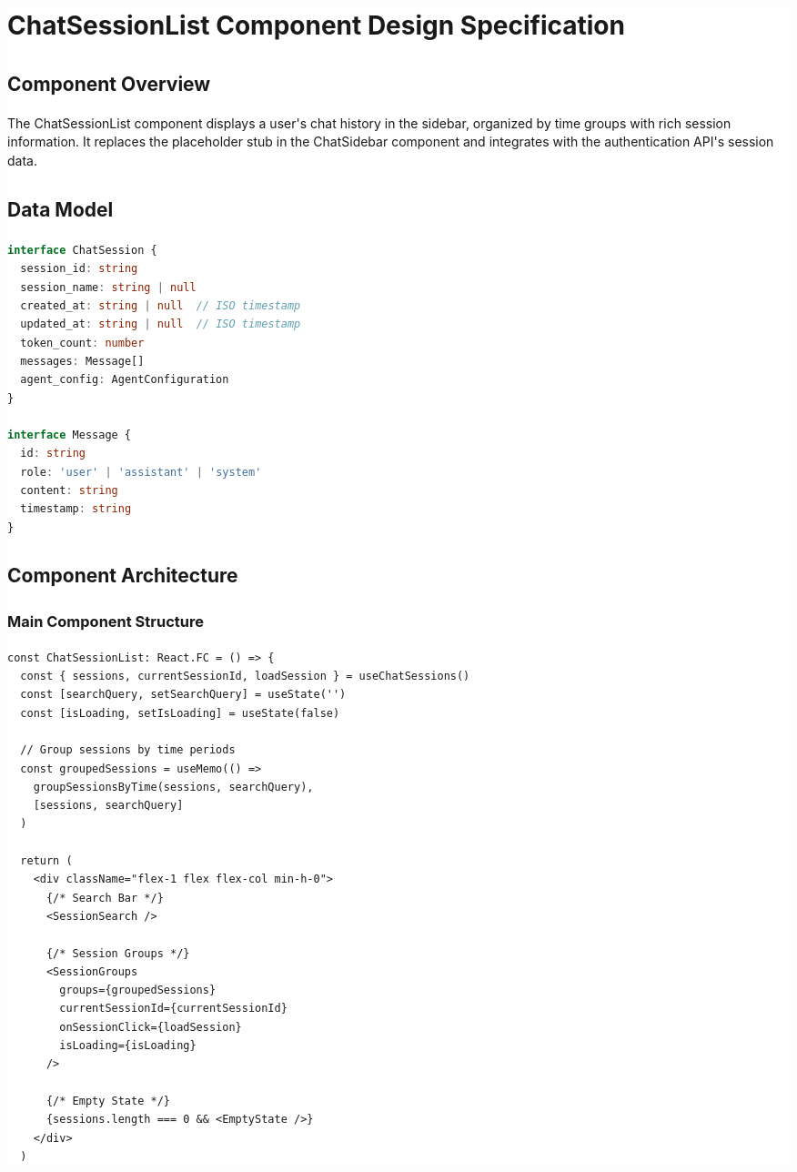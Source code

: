 # ChatSessionList Component Design Specification

## Component Overview

The ChatSessionList component displays a user's chat history in the sidebar, organized by time groups with rich session information. It replaces the placeholder stub in the ChatSidebar component and integrates with the authentication API's session data.

## Data Model

```typescript
interface ChatSession {
  session_id: string
  session_name: string | null
  created_at: string | null  // ISO timestamp
  updated_at: string | null  // ISO timestamp
  token_count: number
  messages: Message[]
  agent_config: AgentConfiguration
}

interface Message {
  id: string
  role: 'user' | 'assistant' | 'system'
  content: string
  timestamp: string
}
```

## Component Architecture

### Main Component Structure

```tsx
const ChatSessionList: React.FC = () => {
  const { sessions, currentSessionId, loadSession } = useChatSessions()
  const [searchQuery, setSearchQuery] = useState('')
  const [isLoading, setIsLoading] = useState(false)
  
  // Group sessions by time periods
  const groupedSessions = useMemo(() => 
    groupSessionsByTime(sessions, searchQuery),
    [sessions, searchQuery]
  )
  
  return (
    <div className="flex-1 flex flex-col min-h-0">
      {/* Search Bar */}
      <SessionSearch />
      
      {/* Session Groups */}
      <SessionGroups 
        groups={groupedSessions}
        currentSessionId={currentSessionId}
        onSessionClick={loadSession}
        isLoading={isLoading}
      />
      
      {/* Empty State */}
      {sessions.length === 0 && <EmptyState />}
    </div>
  )
```
